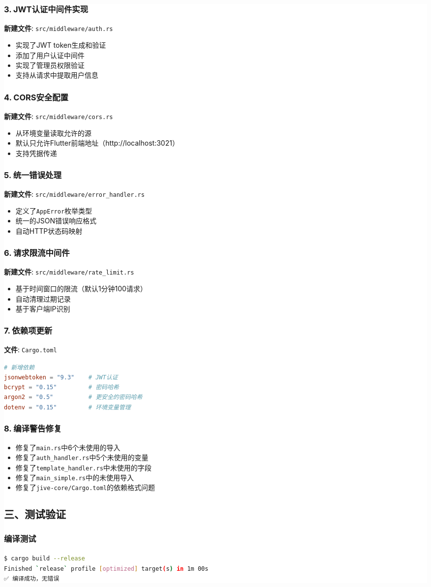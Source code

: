 ### 3. JWT认证中间件实现
**新建文件**: `src/middleware/auth.rs`
- 实现了JWT token生成和验证
- 添加了用户认证中间件
- 实现了管理员权限验证
- 支持从请求中提取用户信息

### 4. CORS安全配置
**新建文件**: `src/middleware/cors.rs`
- 从环境变量读取允许的源
- 默认只允许Flutter前端地址（http://localhost:3021）
- 支持凭据传递

### 5. 统一错误处理
**新建文件**: `src/middleware/error_handler.rs`
- 定义了`AppError`枚举类型
- 统一的JSON错误响应格式
- 自动HTTP状态码映射

### 6. 请求限流中间件
**新建文件**: `src/middleware/rate_limit.rs`
- 基于时间窗口的限流（默认1分钟100请求）
- 自动清理过期记录
- 基于客户端IP识别

### 7. 依赖项更新
**文件**: `Cargo.toml`
```toml
# 新增依赖
jsonwebtoken = "9.3"    # JWT认证
bcrypt = "0.15"         # 密码哈希
argon2 = "0.5"          # 更安全的密码哈希
dotenv = "0.15"         # 环境变量管理
```

### 8. 编译警告修复
- 修复了`main.rs`中6个未使用的导入
- 修复了`auth_handler.rs`中5个未使用的变量
- 修复了`template_handler.rs`中未使用的字段
- 修复了`main_simple.rs`中的未使用导入
- 修复了`jive-core/Cargo.toml`的依赖格式问题

## 三、测试验证

### 编译测试
```bash
$ cargo build --release
Finished `release` profile [optimized] target(s) in 1m 00s
✅ 编译成功，无错误
```
